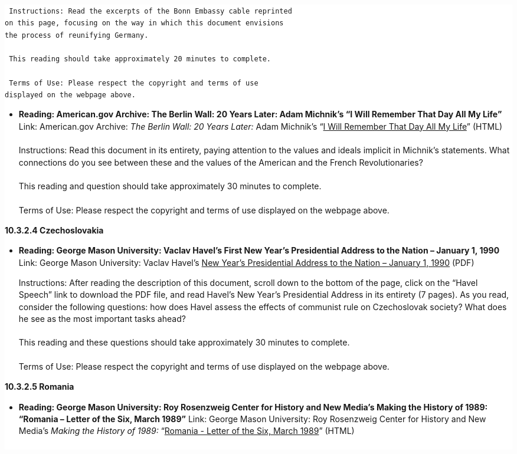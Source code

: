      Instructions: Read the excerpts of the Bonn Embassy cable reprinted
    on this page, focusing on the way in which this document envisions
    the process of reunifying Germany.  
        
     This reading should take approximately 20 minutes to complete.  
        
     Terms of Use: Please respect the copyright and terms of use
    displayed on the webpage above.

-   **Reading: American.gov Archive: The Berlin Wall: 20 Years Later:
    Adam Michnik’s “I Will Remember That Day All My Life”**
    Link: American.gov Archive: *The Berlin Wall: 20 Years Later:* Adam
    Michnik’s “[I Will Remember That Day All My
    Life](http://www.america.gov/st/democracyhr-english/2009/September/20090904110943maswerc0.6037714.html)”
    (HTML)  
        
     Instructions: Read this document in its entirety, paying attention
    to the values and ideals implicit in Michnik’s statements. What
    connections do you see between these and the values of the American
    and the French Revolutionaries?  
        
     This reading and question should take approximately 30 minutes to
    complete.  
        
     Terms of Use: Please respect the copyright and terms of use
    displayed on the webpage above.

**10.3.2.4 Czechoslovakia** <span id="10.3.2.4"></span> 
-   **Reading: George Mason University: Vaclav Havel’s First New Year’s
    Presidential Address to the Nation – January 1, 1990**
    Link: George Mason University: Vaclav Havel’s [New Year’s
    Presidential Address to the Nation – January 1,
    1990](http://chnm.gmu.edu/1989/items/show/111) (PDF)  
      
     Instructions: After reading the description of this document,
    scroll down to the bottom of the page, click on the “Havel Speech”
    link to download the PDF file, and read Havel’s New Year’s
    Presidential Address in its entirety (7 pages). As you read,
    consider the following questions: how does Havel assess the effects
    of communist rule on Czechoslovak society? What does he see as the
    most important tasks ahead?  
        
     This reading and these questions should take approximately 30
    minutes to complete.  
        
     Terms of Use: Please respect the copyright and terms of use
    displayed on the webpage above.

**10.3.2.5 Romania** <span id="10.3.2.5"></span> 
-   **Reading: George Mason University: Roy Rosenzweig Center for
    History and New Media’s Making the History of 1989: “Romania –
    Letter of the Six, March 1989”**
    Link: George Mason University: Roy Rosenzweig Center for History and
    New Media’s *Making the History of 1989:* “[Romania - Letter of the
    Six, March 1989](http://chnm.gmu.edu/1989/items/show/698)” (HTML)  
        